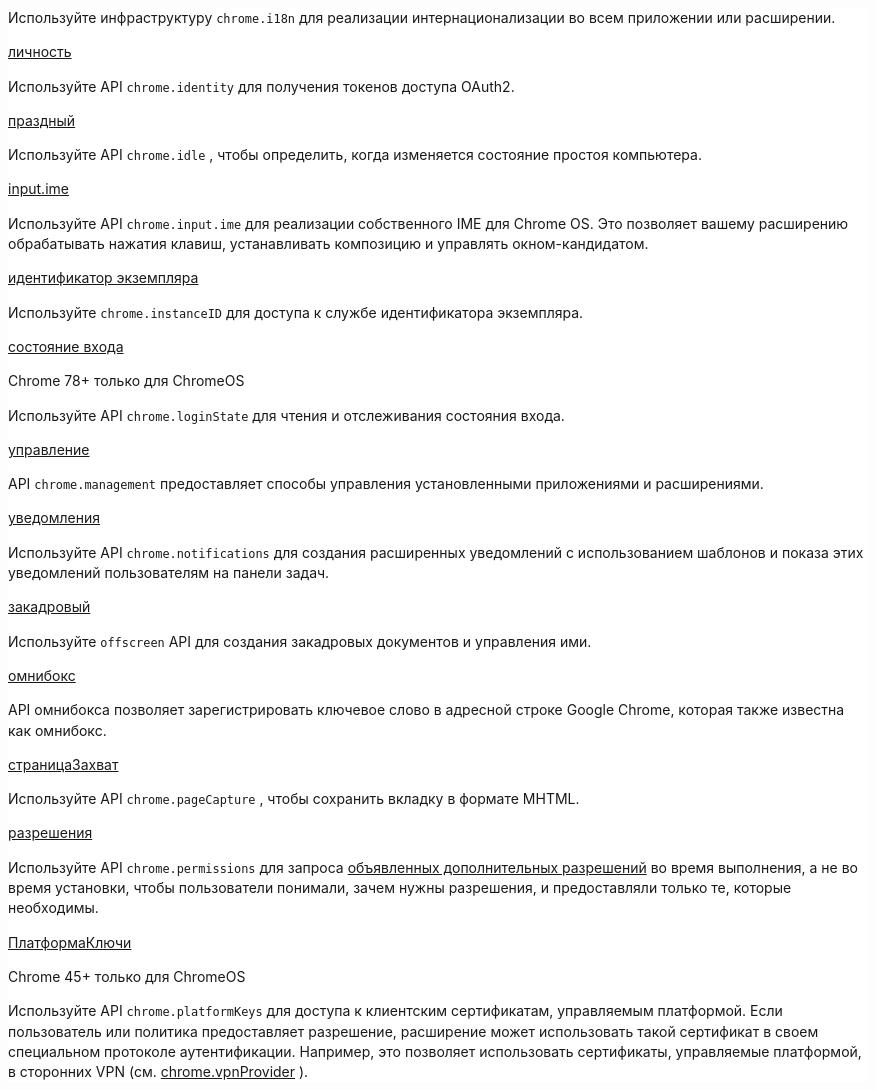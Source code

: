 Используйте инфраструктуру `chrome.i18n` для реализации интернационализации во всем приложении или расширении.

[личность](https://developer.chrome.com/docs/extensions/reference/api/identity?hl=ru)

Используйте API `chrome.identity` для получения токенов доступа OAuth2.

[праздный](https://developer.chrome.com/docs/extensions/reference/api/idle?hl=ru)

Используйте API `chrome.idle` , чтобы определить, когда изменяется состояние простоя компьютера.

[input.ime](https://developer.chrome.com/docs/extensions/reference/api/input/ime?hl=ru)

Используйте API `chrome.input.ime` для реализации собственного IME для Chrome OS. Это позволяет вашему расширению обрабатывать нажатия клавиш, устанавливать композицию и управлять окном-кандидатом.

[идентификатор экземпляра](https://developer.chrome.com/docs/extensions/reference/api/instanceID?hl=ru)

Используйте `chrome.instanceID` для доступа к службе идентификатора экземпляра.

[состояние входа](https://developer.chrome.com/docs/extensions/reference/api/loginState?hl=ru)

Chrome 78+ только для ChromeOS

Используйте API `chrome.loginState` для чтения и отслеживания состояния входа.

[управление](https://developer.chrome.com/docs/extensions/reference/api/management?hl=ru)

API `chrome.management` предоставляет способы управления установленными приложениями и расширениями.

[уведомления](https://developer.chrome.com/docs/extensions/reference/api/notifications?hl=ru)

Используйте API `chrome.notifications` для создания расширенных уведомлений с использованием шаблонов и показа этих уведомлений пользователям на панели задач.

[закадровый](https://developer.chrome.com/docs/extensions/reference/api/offscreen?hl=ru)

Используйте `offscreen` API для создания закадровых документов и управления ими.

[омнибокс](https://developer.chrome.com/docs/extensions/reference/api/omnibox?hl=ru)

API омнибокса позволяет зарегистрировать ключевое слово в адресной строке Google Chrome, которая также известна как омнибокс.

[страницаЗахват](https://developer.chrome.com/docs/extensions/reference/api/pageCapture?hl=ru)

Используйте API `chrome.pageCapture` , чтобы сохранить вкладку в формате MHTML.

[разрешения](https://developer.chrome.com/docs/extensions/reference/api/permissions?hl=ru)

Используйте API `chrome.permissions` для запроса [объявленных дополнительных разрешений](https://developer.chrome.com/docs/extensions/develop/concepts/declare-permissions?hl=ru) во время выполнения, а не во время установки, чтобы пользователи понимали, зачем нужны разрешения, и предоставляли только те, которые необходимы.

[ПлатформаКлючи](https://developer.chrome.com/docs/extensions/reference/api/platformKeys?hl=ru)

Chrome 45+ только для ChromeOS

Используйте API `chrome.platformKeys` для доступа к клиентским сертификатам, управляемым платформой. Если пользователь или политика предоставляет разрешение, расширение может использовать такой сертификат в своем специальном протоколе аутентификации. Например, это позволяет использовать сертификаты, управляемые платформой, в сторонних VPN (см. [chrome.vpnProvider](https://developer.chrome.com/docs/extensions/reference/api/vpnProvider?hl=ru) ).
